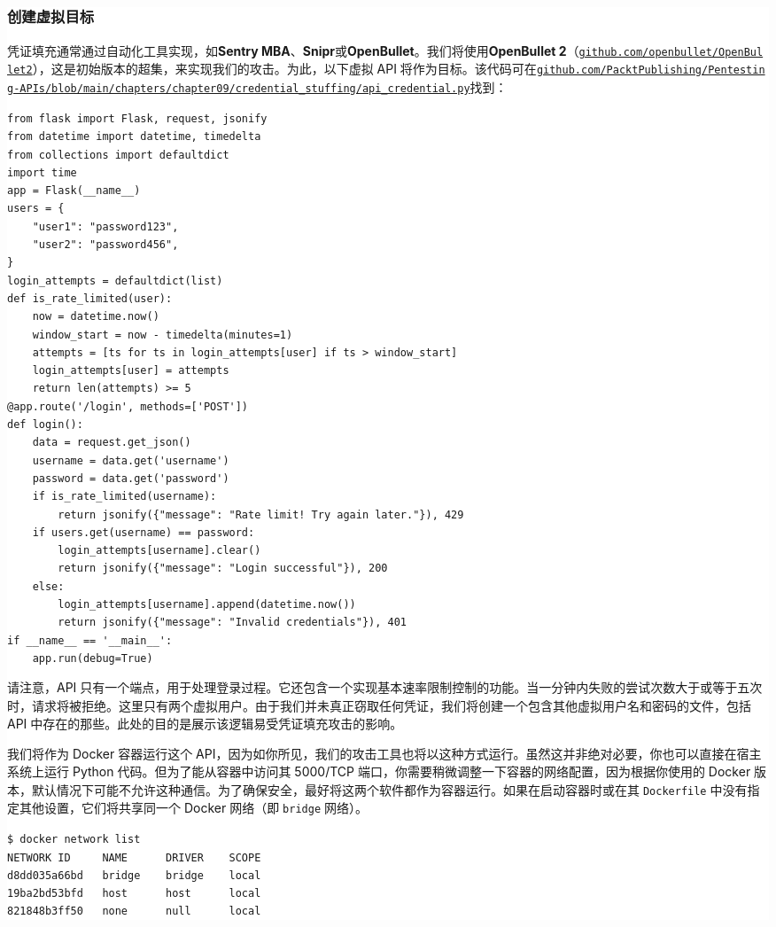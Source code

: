 ### 创建虚拟目标

凭证填充通常通过自动化工具实现，如**Sentry MBA**、**Snipr**或**OpenBullet**。我们将使用**OpenBullet 2**（[`github.com/openbullet/OpenBullet2`](https://github.com/openbullet/OpenBullet2)），这是初始版本的超集，来实现我们的攻击。为此，以下虚拟 API 将作为目标。该代码可在[`github.com/PacktPublishing/Pentesting-APIs/blob/main/chapters/chapter09/credential_stuffing/api_credential.py`](https://github.com/PacktPublishing/Pentesting-APIs/blob/main/chapters/chapter09/credential_stuffing/api_credential.py)找到：

```
from flask import Flask, request, jsonify
from datetime import datetime, timedelta
from collections import defaultdict
import time
app = Flask(__name__)
users = {
    "user1": "password123",
    "user2": "password456",
}
login_attempts = defaultdict(list)
def is_rate_limited(user):
    now = datetime.now()
    window_start = now - timedelta(minutes=1)
    attempts = [ts for ts in login_attempts[user] if ts > window_start]
    login_attempts[user] = attempts
    return len(attempts) >= 5
@app.route('/login', methods=['POST'])
def login():
    data = request.get_json()
    username = data.get('username')
    password = data.get('password')
    if is_rate_limited(username):
        return jsonify({"message": "Rate limit! Try again later."}), 429
    if users.get(username) == password:
        login_attempts[username].clear()
        return jsonify({"message": "Login successful"}), 200
    else:
        login_attempts[username].append(datetime.now())
        return jsonify({"message": "Invalid credentials"}), 401
if __name__ == '__main__':
    app.run(debug=True)
```

请注意，API 只有一个端点，用于处理登录过程。它还包含一个实现基本速率限制控制的功能。当一分钟内失败的尝试次数大于或等于五次时，请求将被拒绝。这里只有两个虚拟用户。由于我们并未真正窃取任何凭证，我们将创建一个包含其他虚拟用户名和密码的文件，包括 API 中存在的那些。此处的目的是展示该逻辑易受凭证填充攻击的影响。

我们将作为 Docker 容器运行这个 API，因为如你所见，我们的攻击工具也将以这种方式运行。虽然这并非绝对必要，你也可以直接在宿主系统上运行 Python 代码。但为了能从容器中访问其 5000/TCP 端口，你需要稍微调整一下容器的网络配置，因为根据你使用的 Docker 版本，默认情况下可能不允许这种通信。为了确保安全，最好将这两个软件都作为容器运行。如果在启动容器时或在其 `Dockerfile` 中没有指定其他设置，它们将共享同一个 Docker 网络（即 `bridge` 网络）。

```
$ docker network list
NETWORK ID     NAME      DRIVER    SCOPE
d8dd035a66bd   bridge    bridge    local
19ba2bd53bfd   host      host      local
821848b3ff50   none      null      local
```
